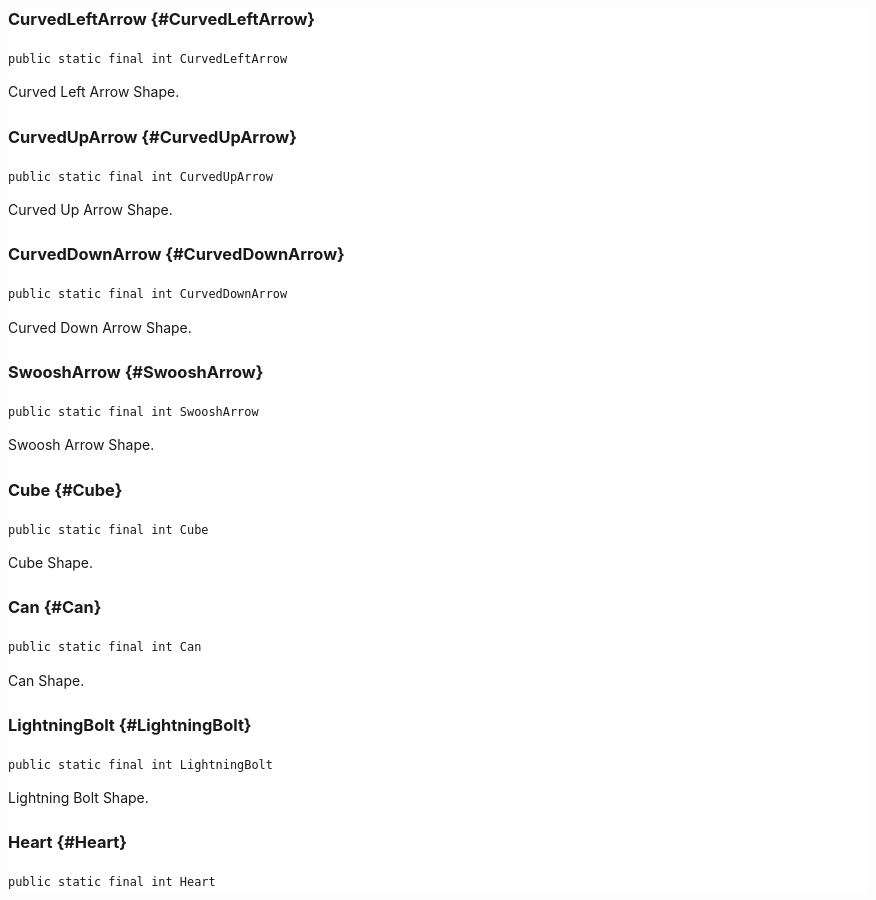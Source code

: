 ### CurvedLeftArrow {#CurvedLeftArrow}
```
public static final int CurvedLeftArrow
```


Curved Left Arrow Shape.

### CurvedUpArrow {#CurvedUpArrow}
```
public static final int CurvedUpArrow
```


Curved Up Arrow Shape.

### CurvedDownArrow {#CurvedDownArrow}
```
public static final int CurvedDownArrow
```


Curved Down Arrow Shape.

### SwooshArrow {#SwooshArrow}
```
public static final int SwooshArrow
```


Swoosh Arrow Shape.

### Cube {#Cube}
```
public static final int Cube
```


Cube Shape.

### Can {#Can}
```
public static final int Can
```


Can Shape.

### LightningBolt {#LightningBolt}
```
public static final int LightningBolt
```


Lightning Bolt Shape.

### Heart {#Heart}
```
public static final int Heart
```
